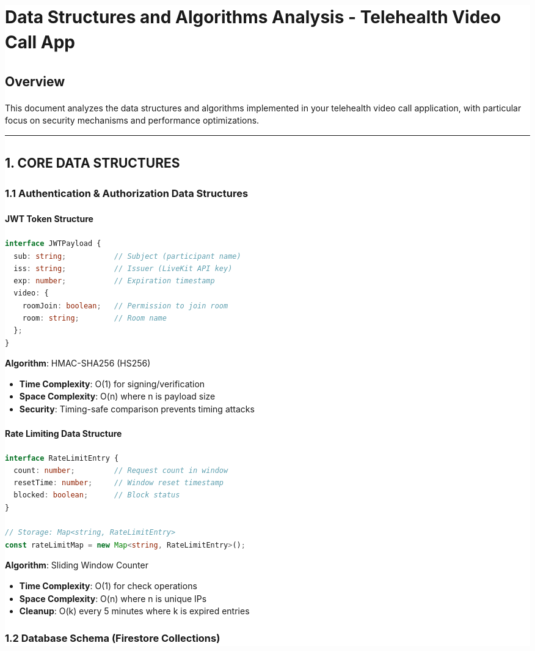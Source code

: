 # Data Structures and Algorithms Analysis - Telehealth Video Call App

## Overview
This document analyzes the data structures and algorithms implemented in your telehealth video call application, with particular focus on security mechanisms and performance optimizations.

---

## 1. CORE DATA STRUCTURES

### 1.1 Authentication & Authorization Data Structures

#### **JWT Token Structure**
```typescript
interface JWTPayload {
  sub: string;           // Subject (participant name)
  iss: string;           // Issuer (LiveKit API key)
  exp: number;           // Expiration timestamp
  video: {
    roomJoin: boolean;   // Permission to join room
    room: string;        // Room name
  };
}
```

**Algorithm**: HMAC-SHA256 (HS256)
- **Time Complexity**: O(1) for signing/verification
- **Space Complexity**: O(n) where n is payload size
- **Security**: Timing-safe comparison prevents timing attacks

#### **Rate Limiting Data Structure**
```typescript
interface RateLimitEntry {
  count: number;         // Request count in window
  resetTime: number;     // Window reset timestamp
  blocked: boolean;      // Block status
}

// Storage: Map<string, RateLimitEntry>
const rateLimitMap = new Map<string, RateLimitEntry>();
```

**Algorithm**: Sliding Window Counter
- **Time Complexity**: O(1) for check operations
- **Space Complexity**: O(n) where n is unique IPs
- **Cleanup**: O(k) every 5 minutes where k is expired entries

### 1.2 Database Schema (Firestore Collections)
